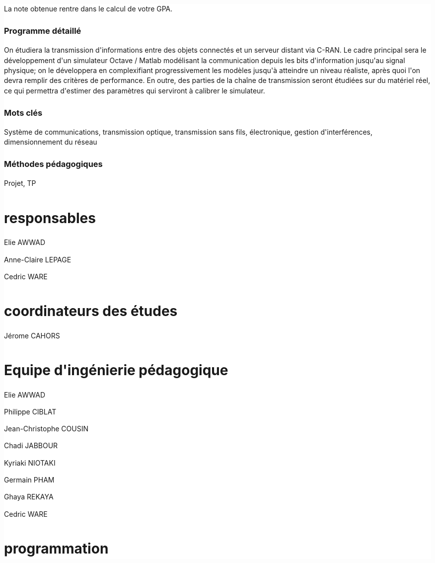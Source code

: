 La note obtenue rentre dans le calcul de votre GPA.

### Programme détaillé

On étudiera la transmission d'informations entre des objets connectés et un
serveur distant via C-RAN. Le cadre principal sera le développement d'un
simulateur Octave / Matlab modélisant la communication depuis les bits
d'information jusqu'au signal physique; on le développera en complexifiant
progressivement les modèles jusqu'à atteindre un niveau réaliste, après quoi
l'on devra remplir des critères de performance. En outre, des parties de la
chaîne de transmission seront étudiées sur du matériel réel, ce qui permettra
d'estimer des paramètres qui serviront à calibrer le simulateur.

### Mots clés

Système de communications, transmission optique, transmission sans fils,
électronique, gestion d'interférences, dimensionnement du réseau

### Méthodes pédagogiques

Projet, TP

# responsables

Elie AWWAD

Anne-Claire LEPAGE

Cedric WARE

# coordinateurs des études

Jérome CAHORS

# Equipe d'ingénierie pédagogique

Elie AWWAD

Philippe CIBLAT

Jean-Christophe COUSIN

Chadi JABBOUR

Kyriaki NIOTAKI

Germain PHAM

Ghaya REKAYA

Cedric WARE

# programmation

